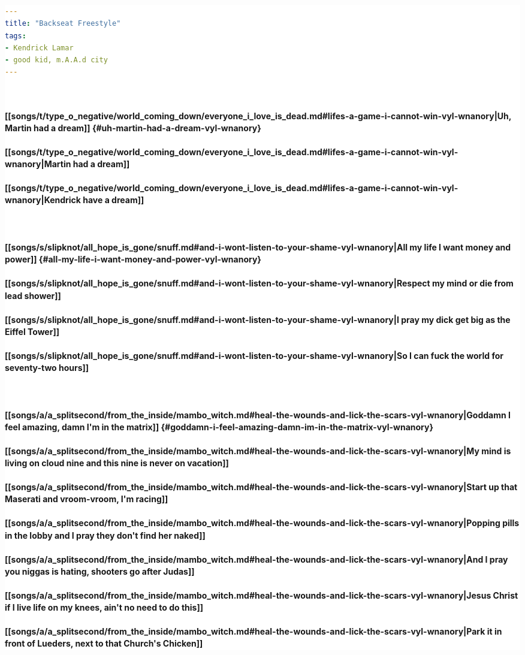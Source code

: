 ```yaml
---
title: "Backseat Freestyle"
tags:
- Kendrick Lamar
- good kid, m.A.A.d city
---
```

&nbsp;
#### [[songs/t/type_o_negative/world_coming_down/everyone_i_love_is_dead.md#lifes-a-game-i-cannot-win-vyl-wnanory|Uh, Martin had a dream]] {#uh-martin-had-a-dream-vyl-wnanory}
#### [[songs/t/type_o_negative/world_coming_down/everyone_i_love_is_dead.md#lifes-a-game-i-cannot-win-vyl-wnanory|Martin had a dream]]
#### [[songs/t/type_o_negative/world_coming_down/everyone_i_love_is_dead.md#lifes-a-game-i-cannot-win-vyl-wnanory|Kendrick have a dream]]
&nbsp;
#### [[songs/s/slipknot/all_hope_is_gone/snuff.md#and-i-wont-listen-to-your-shame-vyl-wnanory|All my life I want money and power]] {#all-my-life-i-want-money-and-power-vyl-wnanory}
#### [[songs/s/slipknot/all_hope_is_gone/snuff.md#and-i-wont-listen-to-your-shame-vyl-wnanory|Respect my mind or die from lead shower]]
#### [[songs/s/slipknot/all_hope_is_gone/snuff.md#and-i-wont-listen-to-your-shame-vyl-wnanory|I pray my dick get big as the Eiffel Tower]]
#### [[songs/s/slipknot/all_hope_is_gone/snuff.md#and-i-wont-listen-to-your-shame-vyl-wnanory|So I can fuck the world for seventy-two hours]]
&nbsp;
#### [[songs/a/a_splitsecond/from_the_inside/mambo_witch.md#heal-the-wounds-and-lick-the-scars-vyl-wnanory|Goddamn I feel amazing, damn I'm in the matrix]] {#goddamn-i-feel-amazing-damn-im-in-the-matrix-vyl-wnanory}
#### [[songs/a/a_splitsecond/from_the_inside/mambo_witch.md#heal-the-wounds-and-lick-the-scars-vyl-wnanory|My mind is living on cloud nine and this nine is never on vacation]]
#### [[songs/a/a_splitsecond/from_the_inside/mambo_witch.md#heal-the-wounds-and-lick-the-scars-vyl-wnanory|Start up that Maserati and vroom-vroom, I'm racing]]
#### [[songs/a/a_splitsecond/from_the_inside/mambo_witch.md#heal-the-wounds-and-lick-the-scars-vyl-wnanory|Popping pills in the lobby and I pray they don't find her naked]]
#### [[songs/a/a_splitsecond/from_the_inside/mambo_witch.md#heal-the-wounds-and-lick-the-scars-vyl-wnanory|And I pray you niggas is hating, shooters go after Judas]]
#### [[songs/a/a_splitsecond/from_the_inside/mambo_witch.md#heal-the-wounds-and-lick-the-scars-vyl-wnanory|Jesus Christ if I live life on my knees, ain't no need to do this]]
#### [[songs/a/a_splitsecond/from_the_inside/mambo_witch.md#heal-the-wounds-and-lick-the-scars-vyl-wnanory|Park it in front of Lueders, next to that Church's Chicken]]